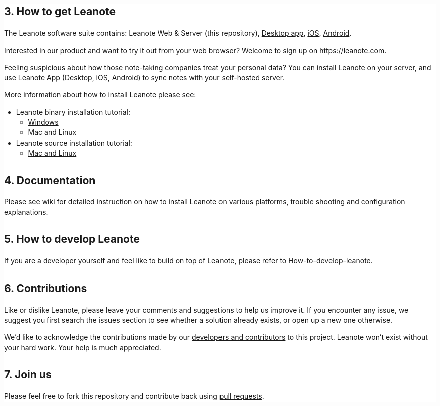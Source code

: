 ## 3. How to get Leanote

The Leanote software suite contains: Leanote Web & Server (this repository), [Desktop app](https://github.com/leanote/desktop-app), [iOS](https://github.com/leanote/leanote-ios), [Android](https://github.com/leanote/leanote-android). 

Interested in our product and want to try it out from your web browser? Welcome to sign up on https://leanote.com. 

Feeling suspicious about how those note-taking companies treat your personal data? You can install Leanote on your server, and use Leanote App (Desktop, iOS, Android) to sync notes with your self-hosted server.

More information about how to install Leanote please see:

* Leanote binary installation tutorial:
    * [Windows](https://github.com/leanote/leanote/wiki/leanote-source-installation-on-Windows-(En))
    * [Mac and Linux](https://github.com/leanote/leanote/wiki/leanote-binary-installation-on-Mac-and-Linux-(En))
* Leanote source installation tutorial:
    <!-- * [Windows](https://github.com/leanote/leanote/wiki/leanote-source-installation-on-Windows-(En)) -->
    * [Mac and Linux](https://github.com/leanote/leanote/wiki/Leanote-source-installation-on-Mac-and-Linux-(En))

## 4. Documentation

Please see [wiki](https://github.com/leanote/leanote/wiki) for detailed instruction on how to install Leanote on various platforms, trouble shooting and configuration explanations.


## 5. How to develop Leanote

If you are a developer yourself and feel like to build on top of Leanote, please refer to [How-to-develop-leanote](https://github.com/leanote/leanote/wiki/How-to-develop-leanote-%E5%A6%82%E4%BD%95%E5%BC%80%E5%8F%91leanote).


## 6. Contributions

Like or dislike Leanote, please leave your comments and suggestions to help us improve it.
If you encounter any issue, we suggest you first search the issues section to see whether a solution already exists, or open up a new one otherwise.

We’d like to acknowledge the contributions made by our [developers and contributors](https://github.com/leanote/leanote/graphs/contributors) to
this project. Leanote won’t exist without your hard work. Your help is much appreciated.

## 7. Join us

Please feel free to fork this repository and contribute back using [pull requests](https://github.com/leanote/leanote/pulls).
